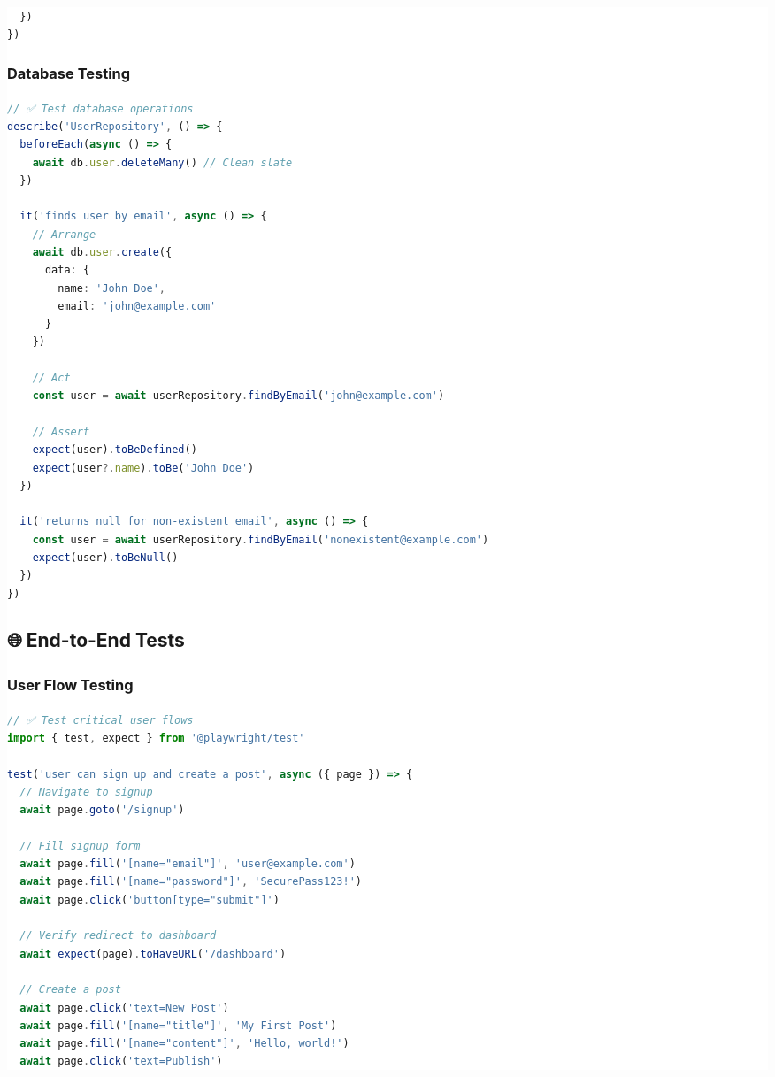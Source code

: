 ```typescript
  })
})
```

### Database Testing

```typescript
// ✅ Test database operations
describe('UserRepository', () => {
  beforeEach(async () => {
    await db.user.deleteMany() // Clean slate
  })

  it('finds user by email', async () => {
    // Arrange
    await db.user.create({
      data: {
        name: 'John Doe',
        email: 'john@example.com'
      }
    })

    // Act
    const user = await userRepository.findByEmail('john@example.com')

    // Assert
    expect(user).toBeDefined()
    expect(user?.name).toBe('John Doe')
  })

  it('returns null for non-existent email', async () => {
    const user = await userRepository.findByEmail('nonexistent@example.com')
    expect(user).toBeNull()
  })
})
```

## 🌐 End-to-End Tests

### User Flow Testing

```typescript
// ✅ Test critical user flows
import { test, expect } from '@playwright/test'

test('user can sign up and create a post', async ({ page }) => {
  // Navigate to signup
  await page.goto('/signup')

  // Fill signup form
  await page.fill('[name="email"]', 'user@example.com')
  await page.fill('[name="password"]', 'SecurePass123!')
  await page.click('button[type="submit"]')

  // Verify redirect to dashboard
  await expect(page).toHaveURL('/dashboard')

  // Create a post
  await page.click('text=New Post')
  await page.fill('[name="title"]', 'My First Post')
  await page.fill('[name="content"]', 'Hello, world!')
  await page.click('text=Publish')

```